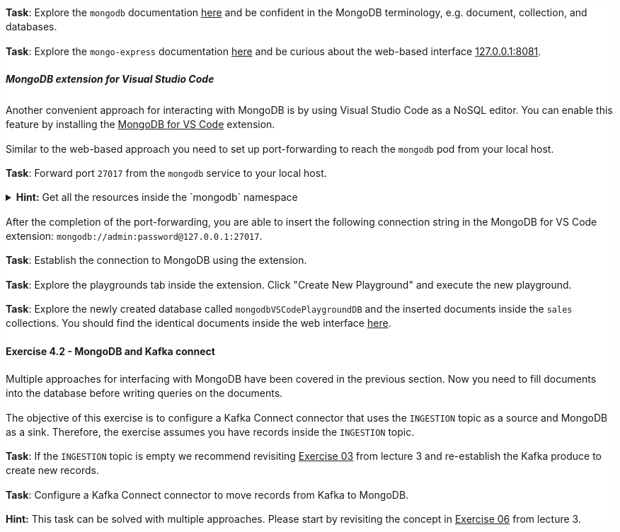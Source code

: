 **Task**: Explore the `mongodb`
documentation [here](https://www.mongodb.com/docs/manual/core/databases-and-collections/) and be confident in the
MongoDB terminology, e.g. document, collection, and databases.

**Task**: Explore the `mongo-express` documentation [here](https://github.com/mongo-express/mongo-express) and be
curious about the web-based interface [127.0.0.1:8081](http://127.0.0.1:8081).

##### MongoDB extension for Visual Studio Code

Another convenient approach for interacting with MongoDB is by using Visual Studio Code as a NoSQL editor. You can
enable this feature by installing
the [MongoDB for VS Code](https://marketplace.visualstudio.com/items?itemName=mongodb.mongodb-vscode) extension.

Similar to the web-based approach you need to set up port-forwarding to reach the `mongodb` pod from your local host.

**Task**: Forward port `27017` from the `mongodb` service to your local host.

<details><summary><strong>Hint:</strong> Get all the resources inside the `mongodb` namespace</summary></details>

After the completion of the port-forwarding, you are able to insert the following connection string in the MongoDB for
VS Code extension: `mongodb://admin:password@127.0.0.1:27017`.

**Task**: Establish the connection to MongoDB using the extension.

**Task**: Explore the playgrounds tab inside the extension. Click "Create New Playground" and execute the new
playground.

**Task**: Explore the newly created database called `mongodbVSCodePlaygroundDB` and the inserted documents inside the
`sales` collections. You should find the identical documents inside the web
interface [here](http://127.0.0.1:8081/db/mongodbVSCodePlaygroundDB/sales).

#### Exercise 4.2 - MongoDB and Kafka connect

Multiple approaches for interfacing with MongoDB have been covered in the previous section. Now you need to fill
documents into the database before writing queries on the documents.

The objective of this exercise is to configure a Kafka Connect connector that uses the `INGESTION` topic as a source and
MongoDB as a sink. Therefore, the exercise assumes you have records inside the `INGESTION` topic.

**Task**: If the `INGESTION` topic is empty we recommend
revisiting [Exercise 03](./../03/README.md#exercise-4---produce-messages-to-kafka-using-python) from lecture 3 and
re-establish the Kafka produce to create new records.

**Task**: Configure a Kafka Connect connector to move records from Kafka to MongoDB.

**Hint:** This task can be solved with multiple approaches. Please start by revisiting the concept
in [Exercise 06](./../03/README.md#exercise-7---kafka-connect-and-hdfs) from lecture 3.
